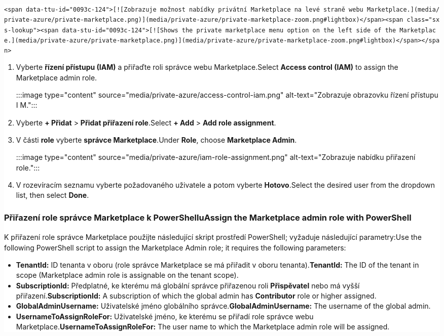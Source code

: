     <span data-ttu-id="0093c-124">[![Zobrazuje možnost nabídky privátní Marketplace na levé straně webu Marketplace.](media/private-azure/private-marketplace.png)](media/private-azure/private-marketplace-zoom.png#lightbox)</span><span class="sxs-lookup"><span data-stu-id="0093c-124">[![Shows the private marketplace menu option on the left side of the Marketplace.](media/private-azure/private-marketplace.png)](media/private-azure/private-marketplace-zoom.png#lightbox)</span></span>

1. <span data-ttu-id="0093c-125">Vyberte **řízení přístupu (IAM)** a přiřaďte roli správce webu Marketplace.</span><span class="sxs-lookup"><span data-stu-id="0093c-125">Select **Access control (IAM)** to assign the Marketplace admin role.</span></span>

    :::image type="content" source="media/private-azure/access-control-iam.png" alt-text="Zobrazuje obrazovku řízení přístupu I M.":::

1. <span data-ttu-id="0093c-127">Vyberte **+ Přidat** > **Přidat přiřazení role**.</span><span class="sxs-lookup"><span data-stu-id="0093c-127">Select **+ Add** > **Add role assignment**.</span></span>
1. <span data-ttu-id="0093c-128">V části **role** vyberte **správce Marketplace**.</span><span class="sxs-lookup"><span data-stu-id="0093c-128">Under **Role**, choose **Marketplace Admin**.</span></span>

    :::image type="content" source="media/private-azure/iam-role-assignment.png" alt-text="Zobrazuje nabídku přiřazení role.":::

1. <span data-ttu-id="0093c-130">V rozevíracím seznamu vyberte požadovaného uživatele a potom vyberte **Hotovo**.</span><span class="sxs-lookup"><span data-stu-id="0093c-130">Select the desired user from the dropdown list, then select **Done**.</span></span>

### <a name="assign-the-marketplace-admin-role-with-powershell"></a><span data-ttu-id="0093c-131">Přiřazení role správce Marketplace k PowerShellu</span><span class="sxs-lookup"><span data-stu-id="0093c-131">Assign the Marketplace admin role with PowerShell</span></span>

<span data-ttu-id="0093c-132">K přiřazení role správce Marketplace použijte následující skript prostředí PowerShell; vyžaduje následující parametry:</span><span class="sxs-lookup"><span data-stu-id="0093c-132">Use the following PowerShell script to assign the Marketplace Admin role; it requires the following parameters:</span></span>

- <span data-ttu-id="0093c-133">**TenantId:** ID tenanta v oboru (role správce Marketplace se má přiřadit v oboru tenanta).</span><span class="sxs-lookup"><span data-stu-id="0093c-133">**TenantId:** The ID of the tenant in scope (Marketplace admin role is assignable on the tenant scope).</span></span>
- <span data-ttu-id="0093c-134">**SubscriptionId:** Předplatné, ke kterému má globální správce přiřazenou roli **Přispěvatel** nebo má vyšší přiřazení.</span><span class="sxs-lookup"><span data-stu-id="0093c-134">**SubscriptionId:** A subscription of which the global admin has **Contributor** role or higher assigned.</span></span>
- <span data-ttu-id="0093c-135">**GlobalAdminUsername:** Uživatelské jméno globálního správce.</span><span class="sxs-lookup"><span data-stu-id="0093c-135">**GlobalAdminUsername:** The username of the global admin.</span></span>
- <span data-ttu-id="0093c-136">**UsernameToAssignRoleFor:** Uživatelské jméno, ke kterému se přiřadí role správce webu Marketplace.</span><span class="sxs-lookup"><span data-stu-id="0093c-136">**UsernameToAssignRoleFor:** The user name to which the Marketplace admin role will be assigned.</span></span>
